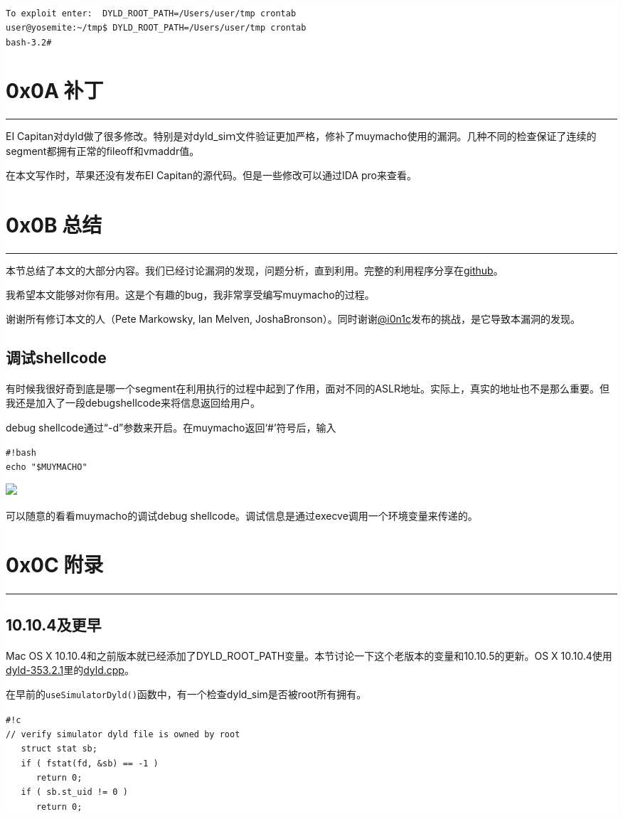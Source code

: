     To exploit enter:  DYLD_ROOT_PATH=/Users/user/tmp crontab
    user@yosemite:~/tmp$ DYLD_ROOT_PATH=/Users/user/tmp crontab
    bash-3.2#
    

# 0x0A 补丁

* * *

EI Capitan对dyld做了很多修改。特别是对dyld_siｍ文件验证更加严格，修补了muymacho使用的漏洞。几种不同的检查保证了连续的segment都拥有正常的fileoff和vmaddr值。

在本文写作时，苹果还没有发布EI Capitan的源代码。但是一些修改可以通过IDA pro来查看。

# 0x0B 总结

* * *

本节总结了本文的大部分内容。我们已经讨论漏洞的发现，问题分析，直到利用。完整的利用程序分享在[github](https://github.com/luismiras/muymacho)。

我希望本文能够对你有用。这是个有趣的bug，我非常享受编写muymacho的过程。

谢谢所有修订本文的人（Pete Markowsky, Ian Melven, JoshaBronson）。同时谢谢[@i0n1c](https://twitter.com/i0n1c)发布的挑战，是它导致本漏洞的发现。

## 调试shellcode

有时候我很好奇到底是哪一个segment在利用执行的过程中起到了作用，面对不同的ASLR地址。实际上，真实的地址也不是那么重要。但我还是加入了一段debugshellcode来将信息返回给用户。

debug shellcode通过“-d”参数来开启。在muymacho返回‘#’符号后，输入

    
    
    #!bash
    echo "$MUYMACHO"
    

![](http://static.wooyun.org//drops/20151111/20151111120827518861110.png)

可以随意的看看muymacho的调试debug shellcode。调试信息是通过execve调用一个环境变量来传递的。

# 0x0C 附录

* * *

## 10.10.4及更早

Mac OS X 10.10.4和之前版本就已经添加了DYLD_ROOT_PATH变量。本节讨论一下这个老版本的变量和10.10.5的更新。OS X 10.10.4使用[dyld-353.2.1](http://opensource.apple.com/source/dyld/dyld-353.2.1/)里的[dyld.cpp](http://opensource.apple.com/source/dyld/dyld-353.2.1/src/dyld.cpp)。

在早前的`useSimulatorDyld()`函数中，有一个检查dyld_sim是否被root所有拥有。

    
    
    #!c
    // verify simulator dyld file is owned by root
       struct stat sb;
       if ( fstat(fd, &sb) == -1 )
          return 0;
       if ( sb.st_uid != 0 )
          return 0;
    